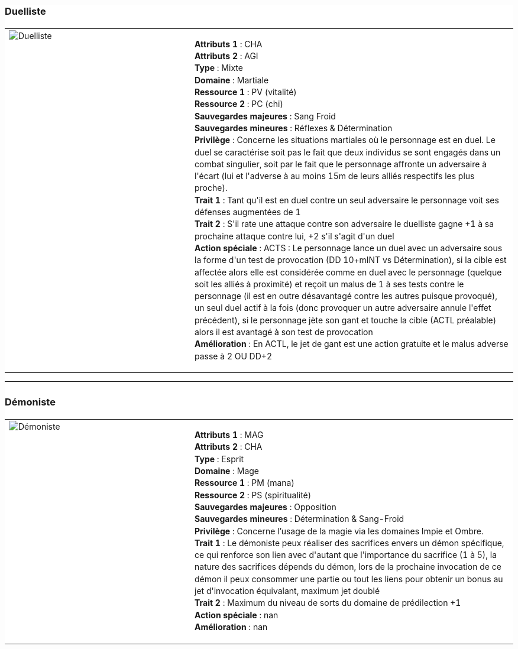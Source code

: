 ### Duelliste

<table><tr>
<td style="width: 300px; vertical-align: top;"><img src="../images/duelliste.png" alt="Duelliste" style="max-width: 100%; height: auto;"></td>
<td style='vertical-align: top;'>
<p><strong>Attributs 1</strong> : CHA<br>
<strong>Attributs 2</strong> : AGI<br>
<strong>Type</strong> : Mixte<br>
<strong>Domaine</strong> : Martiale<br>
<strong>Ressource 1</strong> : PV (vitalité)<br>
<strong>Ressource 2</strong> : PC (chi)<br>
<strong>Sauvegardes majeures</strong> : Sang Froid<br>
<strong>Sauvegardes mineures</strong> : Réflexes & Détermination<br>
<strong>Privilège</strong> : Concerne les situations martiales où le personnage est en duel. Le duel se caractérise soit pas le fait que deux individus se sont engagés dans un combat singulier, soit par le fait que le personnage affronte un adversaire à l'écart (lui et l'adverse à au moins 15m de leurs alliés respectifs les plus proche).<br>
<strong>Trait 1</strong> : Tant qu'il est en duel contre un seul adversaire le personnage voit ses défenses augmentées de 1<br>
<strong>Trait 2</strong> : S'il rate une attaque contre son adversaire le duelliste gagne +1 à sa prochaine attaque contre lui, +2 s'il s'agit d'un duel<br>
<strong>Action spéciale</strong> : ACTS : Le personnage lance un duel avec un adversaire sous la forme d'un test de provocation (DD 10+mINT vs Détermination), si la cible est affectée alors elle est considérée comme en duel avec le personnage (quelque soit les alliés à proximité) et reçoit un malus de 1 à ses tests contre le personnage (il est en outre désavantagé contre les autres puisque provoqué), un seul duel actif à la fois (donc provoquer un autre adversaire annule l'effet précédent), si le personnage jète son gant et touche la cible (ACTL préalable) alors il est avantagé à son test de provocation<br>
<strong>Amélioration</strong> : En ACTL, le jet de gant est une action gratuite et le malus adverse passe à 2 OU DD+2</p>
</td></tr></table>

<hr/>

### Démoniste

<table><tr>
<td style="width: 300px; vertical-align: top;"><img src="../images/dmoniste.png" alt="Démoniste" style="max-width: 100%; height: auto;"></td>
<td style='vertical-align: top;'>
<p><strong>Attributs 1</strong> : MAG<br>
<strong>Attributs 2</strong> : CHA<br>
<strong>Type</strong> : Esprit<br>
<strong>Domaine</strong> : Mage<br>
<strong>Ressource 1</strong> : PM (mana)<br>
<strong>Ressource 2</strong> : PS (spiritualité)<br>
<strong>Sauvegardes majeures</strong> : Opposition<br>
<strong>Sauvegardes mineures</strong> : Détermination & Sang-Froid<br>
<strong>Privilège</strong> : Concerne l’usage de la magie via les domaines Impie et Ombre.<br>
<strong>Trait 1</strong> : Le démoniste peux réaliser des sacrifices envers un démon spécifique, ce qui renforce son lien avec d'autant que l'importance du sacrifice (1 à 5), la nature des sacrifices dépends du démon, lors de la prochaine invocation de ce démon il peux consommer une partie ou tout les liens pour obtenir un bonus au jet d'invocation équivalant, maximum jet doublé<br>
<strong>Trait 2</strong> : Maximum du niveau de sorts du domaine de prédilection +1<br>
<strong>Action spéciale</strong> : nan<br>
<strong>Amélioration</strong> : nan</p>
</td></tr></table>
